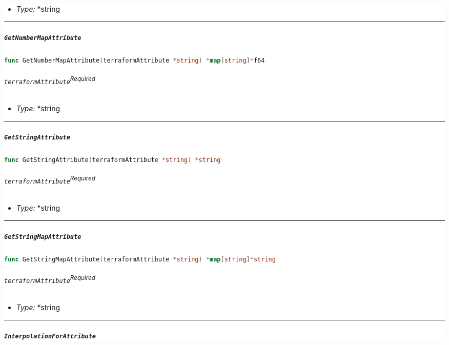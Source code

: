 - *Type:* *string

---

##### `GetNumberMapAttribute` <a name="GetNumberMapAttribute" id="@cdktf/provider-vault.dataVaultIdentityOidcOpenidConfig.DataVaultIdentityOidcOpenidConfig.getNumberMapAttribute"></a>

```go
func GetNumberMapAttribute(terraformAttribute *string) *map[string]*f64
```

###### `terraformAttribute`<sup>Required</sup> <a name="terraformAttribute" id="@cdktf/provider-vault.dataVaultIdentityOidcOpenidConfig.DataVaultIdentityOidcOpenidConfig.getNumberMapAttribute.parameter.terraformAttribute"></a>

- *Type:* *string

---

##### `GetStringAttribute` <a name="GetStringAttribute" id="@cdktf/provider-vault.dataVaultIdentityOidcOpenidConfig.DataVaultIdentityOidcOpenidConfig.getStringAttribute"></a>

```go
func GetStringAttribute(terraformAttribute *string) *string
```

###### `terraformAttribute`<sup>Required</sup> <a name="terraformAttribute" id="@cdktf/provider-vault.dataVaultIdentityOidcOpenidConfig.DataVaultIdentityOidcOpenidConfig.getStringAttribute.parameter.terraformAttribute"></a>

- *Type:* *string

---

##### `GetStringMapAttribute` <a name="GetStringMapAttribute" id="@cdktf/provider-vault.dataVaultIdentityOidcOpenidConfig.DataVaultIdentityOidcOpenidConfig.getStringMapAttribute"></a>

```go
func GetStringMapAttribute(terraformAttribute *string) *map[string]*string
```

###### `terraformAttribute`<sup>Required</sup> <a name="terraformAttribute" id="@cdktf/provider-vault.dataVaultIdentityOidcOpenidConfig.DataVaultIdentityOidcOpenidConfig.getStringMapAttribute.parameter.terraformAttribute"></a>

- *Type:* *string

---

##### `InterpolationForAttribute` <a name="InterpolationForAttribute" id="@cdktf/provider-vault.dataVaultIdentityOidcOpenidConfig.DataVaultIdentityOidcOpenidConfig.interpolationForAttribute"></a>
